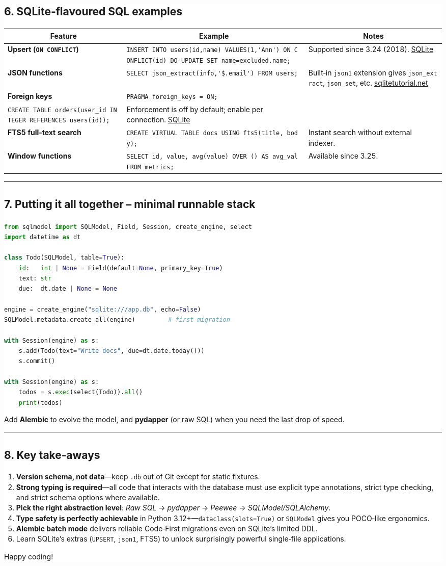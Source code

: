 ## 6. SQLite‑flavoured SQL examples

| Feature                                                      | Example                                                                                                                    | Notes                                                                                                                                                                                             |
| ------------------------------------------------------------ | -------------------------------------------------------------------------------------------------------------------------- | ------------------------------------------------------------------------------------------------------------------------------------------------------------------------------------------------- |
| **Upsert (`ON CONFLICT`)**                                   | `INSERT INTO users(id,name) VALUES(1,'Ann') ON CONFLICT(id) DO UPDATE SET name=excluded.name;`                             | Supported since 3.24 (2018). [SQLite](https://sqlite.org/lang_upsert.html?utm_source=chatgpt.com)                                                                                                 |
| **JSON functions**                                           | `SELECT json_extract(info,'$.email') FROM users;`                                                                          | Built‑in `json1` extension gives `json_extract`, `json_set`, etc. [sqlitetutorial.net](https://www.sqlitetutorial.net/sqlite-json-functions/sqlite-json_extract-function/?utm_source=chatgpt.com) |
| **Foreign keys**                                             | `PRAGMA foreign_keys = ON;`                                                                                                |                                                                                                                                                                                                   |
| `CREATE TABLE orders(user_id INTEGER REFERENCES users(id));` | Enforcement is off by default; enable per connection. [SQLite](https://sqlite.org/foreignkeys.html?utm_source=chatgpt.com) |                                                                                                                                                                                                   |
| **FTS5 full‑text search**                                    | `CREATE VIRTUAL TABLE docs USING fts5(title, body);`                                                                       | Instant search without external indexer.                                                                                                                                                          |
| **Window functions**                                         | `SELECT id, value, avg(value) OVER () AS avg_val FROM metrics;`                                                            | Available since 3.25.                                                                                                                                                                             |

---

## 7. Putting it all together – minimal runnable stack

```python
from sqlmodel import SQLModel, Field, Session, create_engine, select
import datetime as dt

class Todo(SQLModel, table=True):
    id:   int | None = Field(default=None, primary_key=True)
    text: str
    due:  dt.date | None = None

engine = create_engine("sqlite:///app.db", echo=False)
SQLModel.metadata.create_all(engine)         # first migration

with Session(engine) as s:
    s.add(Todo(text="Write docs", due=dt.date.today()))
    s.commit()

with Session(engine) as s:
    todos = s.exec(select(Todo)).all()
    print(todos)
```

Add **Alembic** to evolve the model, and **pydapper** (or raw SQL) when you need the last drop of speed.

---

## 8. Key take‑aways

1. **Version schema, not data**—keep `.db` out of Git except for static fixtures.
2. **Strong typing is required**—all code that interacts with the database must use explicit type annotations, strict type checking, and strict schema options where available.
3. **Pick the right abstraction level**:
   *Raw SQL* → *pydapper* → *Peewee* → *SQLModel/SQLAlchemy*.
4. **Type safety is perfectly achievable** in Python 3.12+—`dataclass(slots=True)` or `SQLModel` gives you POCO‑like ergonomics.
5. **Alembic batch mode** delivers reliable Code‑First migrations even on SQLite’s limited DDL.
6. Learn SQLite’s extras (`UPSERT`, `json1`, FTS5) to unlock surprisingly powerful single‑file applications.

Happy coding!
